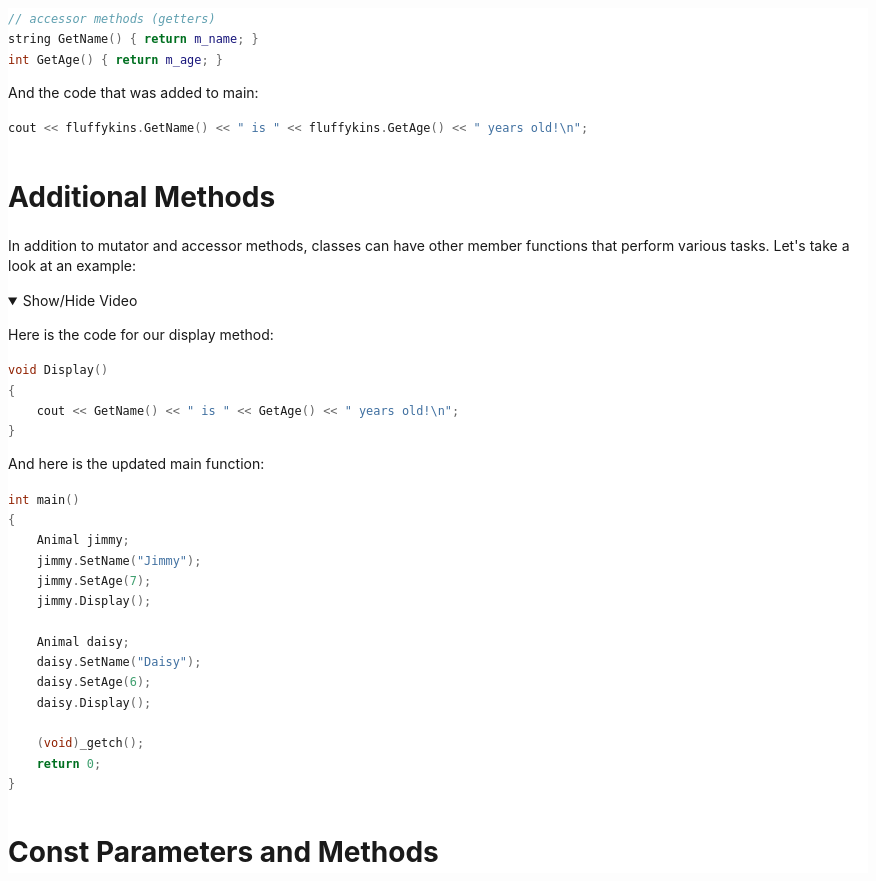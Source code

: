 ```cpp
// accessor methods (getters)
string GetName() { return m_name; }
int GetAge() { return m_age; }
```

And the code that was added to main:

```cpp
cout << fluffykins.GetName() << " is " << fluffykins.GetAge() << " years old!\n";
```

# Additional Methods

In addition to mutator and accessor methods, classes can have other member functions that perform various tasks. Let's take a look at an example:

<details open>
	<summary class="video">Show/Hide Video</summary>
	<div class="video-container">
		<iframe src="https://www.youtube.com/embed/oLK4EuvAIoA" width="100%" height="100%" frameborder="0"
			allowfullscreen allow="accelerometer; autoplay; encrypted-media; gyroscope; picture-in-picture">
		</iframe>
	</div>
</details>

Here is the code for our display method:

```cpp
void Display()
{
	cout << GetName() << " is " << GetAge() << " years old!\n";
}
```

And here is the updated main function:

```cpp
int main()
{
	Animal jimmy;
	jimmy.SetName("Jimmy");
	jimmy.SetAge(7);
	jimmy.Display();

	Animal daisy;
	daisy.SetName("Daisy");
	daisy.SetAge(6);
	daisy.Display();

	(void)_getch();
	return 0;
}
```

# Const Parameters and Methods

